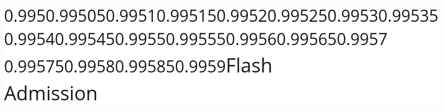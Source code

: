 <text text-anchor="end" x="172" y="11.2" style="font-family: 'Open Sans', verdana, arial, sans-serif; font-size: 32px; fill: rgb(42, 63, 95); fill-opacity: 1; white-space: pre; opacity: 1;" transform="translate(0,747.18)">0.995</text></g><g class="ytick"><text text-anchor="end" x="172" y="11.2" style="font-family: 'Open Sans', verdana, arial, sans-serif; font-size: 32px; fill: rgb(42, 63, 95); fill-opacity: 1; white-space: pre; opacity: 1;" transform="translate(0,710.54)">0.99505</text></g><g class="ytick"><text text-anchor="end" x="172" y="11.2" style="font-family: 'Open Sans', verdana, arial, sans-serif; font-size: 32px; fill: rgb(42, 63, 95); fill-opacity: 1; white-space: pre; opacity: 1;" transform="translate(0,673.91)">0.9951</text></g><g class="ytick"><text text-anchor="end" x="172" y="11.2" style="font-family: 'Open Sans', verdana, arial, sans-serif; font-size: 32px; fill: rgb(42, 63, 95); fill-opacity: 1; white-space: pre; opacity: 1;" transform="translate(0,637.27)">0.99515</text></g><g class="ytick"><text text-anchor="end" x="172" y="11.2" style="font-family: 'Open Sans', verdana, arial, sans-serif; font-size: 32px; fill: rgb(42, 63, 95); fill-opacity: 1; white-space: pre; opacity: 1;" transform="translate(0,600.63)">0.9952</text></g><g class="ytick"><text text-anchor="end" x="172" y="11.2" style="font-family: 'Open Sans', verdana, arial, sans-serif; font-size: 32px; fill: rgb(42, 63, 95); fill-opacity: 1; white-space: pre; opacity: 1;" transform="translate(0,564)">0.99525</text></g><g class="ytick"><text text-anchor="end" x="172" y="11.2" style="font-family: 'Open Sans', verdana, arial, sans-serif; font-size: 32px; fill: rgb(42, 63, 95); fill-opacity: 1; white-space: pre; opacity: 1;" transform="translate(0,527.36)">0.9953</text></g><g class="ytick"><text text-anchor="end" x="172" y="11.2" style="font-family: 'Open Sans', verdana, arial, sans-serif; font-size: 32px; fill: rgb(42, 63, 95); fill-opacity: 1; white-space: pre; opacity: 1;" transform="translate(0,490.72)">0.99535</text></g><g class="ytick"><text text-anchor="end" x="172" y="11.2" style="font-family: 'Open Sans', verdana, arial, sans-serif; font-size: 32px; fill: rgb(42, 63, 95); fill-opacity: 1; white-space: pre; opacity: 1;" transform="translate(0,454.08)">0.9954</text></g><g class="ytick"><text text-anchor="end" x="172" y="11.2" style="font-family: 'Open Sans', verdana, arial, sans-serif; font-size: 32px; fill: rgb(42, 63, 95); fill-opacity: 1; white-space: pre; opacity: 1;" transform="translate(0,417.45)">0.99545</text></g><g class="ytick"><text text-anchor="end" x="172" y="11.2" style="font-family: 'Open Sans', verdana, arial, sans-serif; font-size: 32px; fill: rgb(42, 63, 95); fill-opacity: 1; white-space: pre; opacity: 1;" transform="translate(0,380.81)">0.9955</text></g><g class="ytick"><text text-anchor="end" x="172" y="11.2" style="font-family: 'Open Sans', verdana, arial, sans-serif; font-size: 32px; fill: rgb(42, 63, 95); fill-opacity: 1; white-space: pre; opacity: 1;" transform="translate(0,344.17)">0.99555</text></g><g class="ytick"><text text-anchor="end" x="172" y="11.2" style="font-family: 'Open Sans', verdana, arial, sans-serif; font-size: 32px; fill: rgb(42, 63, 95); fill-opacity: 1; white-space: pre; opacity: 1;" transform="translate(0,307.53999999999996)">0.9956</text></g><g class="ytick"><text text-anchor="end" x="172" y="11.2" style="font-family: 'Open Sans', verdana, arial, sans-serif; font-size: 32px; fill: rgb(42, 63, 95); fill-opacity: 1; white-space: pre; opacity: 1;" transform="translate(0,270.9)">0.99565</text></g><g class="ytick"><text text-anchor="end" x="172" y="11.2" style="font-family: 'Open Sans', verdana, arial, sans-serif; font-size: 32px; fill: rgb(42, 63, 95); fill-opacity: 1; white-space: pre; opacity: 1;" transform="translate(0,234.26)">0.9957</text></g><g class="ytick"><text text-anchor="end" x="172" y="11.2" style="font-family: 'Open Sans', verdana, arial, sans-serif; font-size: 32px; fill: rgb(42, 63, 95); fill-opacity: 1; white-space: pre; opacity: 1;" transform="translate(0,197.62)">0.99575</text></g><g class="ytick"><text text-anchor="end" x="172" y="11.2" style="font-family: 'Open Sans', verdana, arial, sans-serif; font-size: 32px; fill: rgb(42, 63, 95); fill-opacity: 1; white-space: pre; opacity: 1;" transform="translate(0,160.99)">0.9958</text></g><g class="ytick"><text text-anchor="end" x="172" y="11.2" style="font-family: 'Open Sans', verdana, arial, sans-serif; font-size: 32px; fill: rgb(42, 63, 95); fill-opacity: 1; white-space: pre; opacity: 1;" transform="translate(0,124.35)">0.99585</text></g><g class="ytick"><text text-anchor="end" x="172" y="11.2" style="font-family: 'Open Sans', verdana, arial, sans-serif; font-size: 32px; fill: rgb(42, 63, 95); fill-opacity: 1; white-space: pre; opacity: 1;" transform="translate(0,87.71000000000001)">0.9959</text></g></g><g class="overaxes-above"/></g></g><g class="polarlayer"/><g class="smithlayer"/><g class="ternarylayer"/><g class="geolayer"/><g class="funnelarealayer"/><g class="pielayer"/><g class="iciclelayer"/><g class="treemaplayer"/><g class="sunburstlayer"/><g class="glimages"/><defs id="topdefs-6047c6"><g class="clips"/><clipPath id="legend6047c6"><rect width="455" height="372" x="0" y="0"/></clipPath></defs><g class="layer-above"><g class="imagelayer"/><g class="shapelayer"/></g><g class="infolayer"><g class="legend" pointer-events="all" transform="translate(533.06,60)"><rect class="bg" shape-rendering="crispEdges" style="stroke: rgb(68, 68, 68); stroke-opacity: 1; fill: rgb(255, 255, 255); fill-opacity: 1; stroke-width: 0px;" width="455" height="372" x="0" y="0"/><g class="scrollbox" transform="" clip-path="url(#legend6047c6)"><text class="legendtitletext" text-anchor="start" x="2" y="49.4" style="font-family: 'Open Sans', verdana, arial, sans-serif; font-size: 38px; fill: rgb(42, 63, 95); fill-opacity: 1; white-space: pre;">Flash Admission